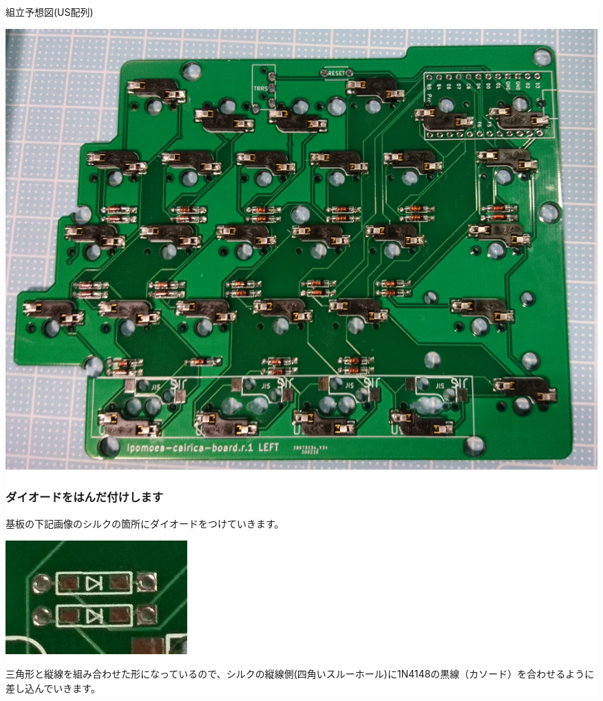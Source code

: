 組立予想図(US配列)

![](2020-03-29-16-52-21.png)

### ダイオードをはんだ付けします

基板の下記画像のシルクの箇所にダイオードをつけていきます。

![ダイオード(基板)](2020-03-15-02-56-05.png)

三角形と縦線を組み合わせた形になっているので、シルクの縦線側(四角いスルーホール)に1N4148の黒線（カソード）を合わせるように差し込んでいきます。
